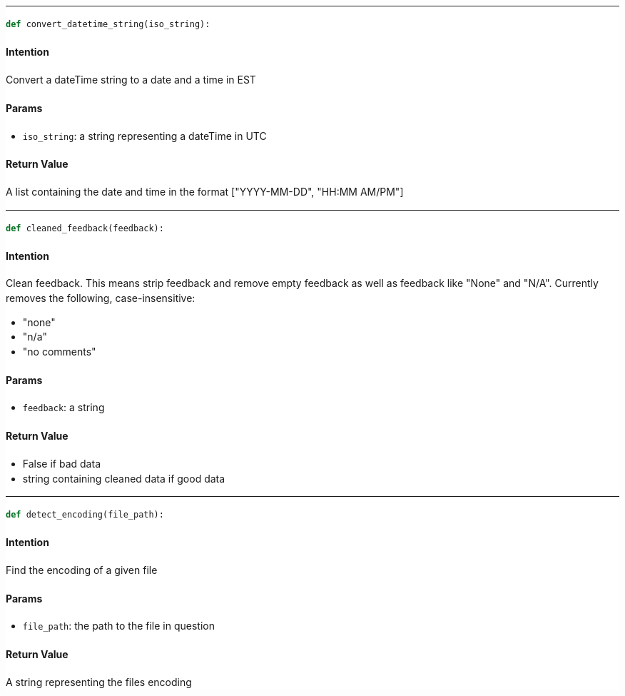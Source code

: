 ------------------------------------------------------------------------------------------------------------

```python
def convert_datetime_string(iso_string):
```
#### Intention
Convert a dateTime string to a date and a time in EST
#### Params
- `iso_string`: a string representing a dateTime in UTC
#### Return Value 
A list containing the date and time in the format ["YYYY-MM-DD", "HH:MM AM/PM"]

------------------------------------------------------------------------------------------------------------

```python
def cleaned_feedback(feedback):
```
#### Intention
Clean feedback. This means strip feedback and remove empty feedback as well as feedback like "None" and "N/A". Currently removes the following, case-insensitive: 
- "none"
- "n/a"
- "no comments"
#### Params
- `feedback`: a string

#### Return Value
- False if bad data
- string containing cleaned data if good data 


------------------------------------------------------------------------------------------------------------

```python
def detect_encoding(file_path):
```
#### Intention
Find the encoding of a given file
#### Params
- `file_path`: the path to the file in question
#### Return Value 
A string representing the files encoding

